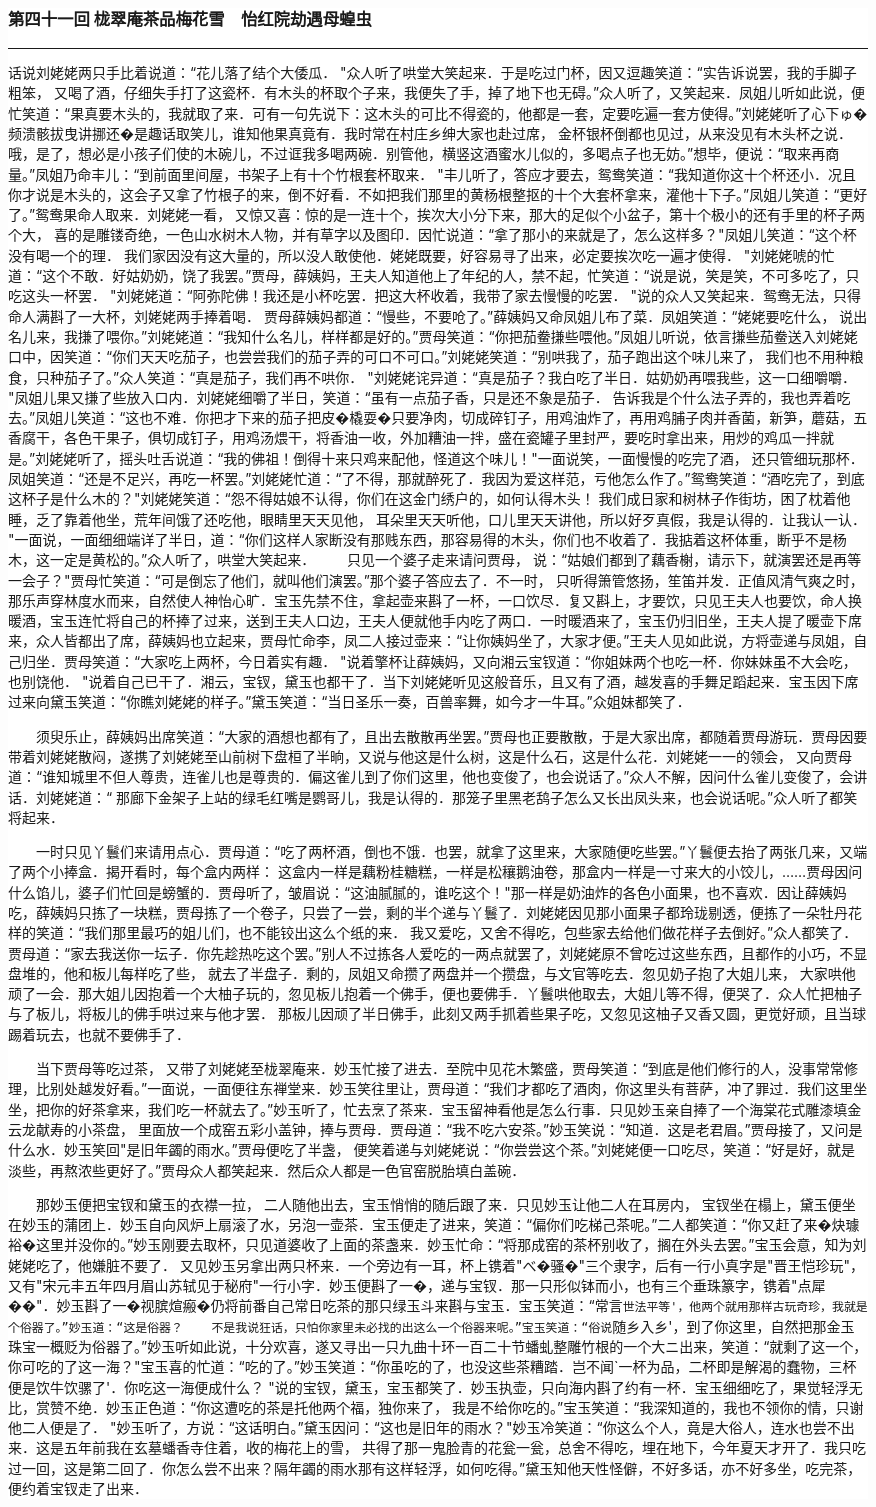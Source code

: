 ### 第四十一回 栊翠庵茶品梅花雪　怡红院劫遇母蝗虫
----
    




话说刘姥姥两只手比着说道：“花儿落了结个大倭瓜．    "众人听了哄堂大笑起来．于是吃过门杯，因又逗趣笑道：“实告诉说罢，我的手脚子粗笨，    又喝了酒，仔细失手打了这瓷杯．有木头的杯取个子来，我便失了手，掉了地下也无碍。”众人听了，又笑起来．凤姐儿听如此说，便忙笑道：“果真要木头的，我就取了来．可有一句先说下：这木头的可比不得瓷的，他都是一套，定要吃遍一套方使得。”刘姥姥听了心下ゅ�频溃骸拔曳讲挪还�是趣话取笑儿，谁知他果真竟有．我时常在村庄乡绅大家也赴过席，    金杯银杯倒都也见过，从来没见有木头杯之说．哦，是了，想必是小孩子们使的木碗儿，不过诓我多喝两碗．别管他，横竖这酒蜜水儿似的，多喝点子也无妨。”想毕，便说：“取来再商量。”凤姐乃命丰儿：“到前面里间屋，书架子上有十个竹根套杯取来．    "丰儿听了，答应才要去，鸳鸯笑道：“我知道你这十个杯还小．况且你才说是木头的，这会子又拿了竹根子的来，倒不好看．不如把我们那里的黄杨根整抠的十个大套杯拿来，灌他十下子。”凤姐儿笑道：“更好了。”鸳鸯果命人取来．刘姥姥一看，    又惊又喜：惊的是一连十个，挨次大小分下来，那大的足似个小盆子，第十个极小的还有手里的杯子两个大，    喜的是雕镂奇绝，一色山水树木人物，并有草字以及图印．因忙说道：“拿了那小的来就是了，怎么这样多？"凤姐儿笑道：“这个杯没有喝一个的理．    我们家因没有这大量的，所以没人敢使他．姥姥既要，好容易寻了出来，必定要挨次吃一遍才使得．    "刘姥姥唬的忙道：“这个不敢．好姑奶奶，饶了我罢。”贾母，薛姨妈，王夫人知道他上了年纪的人，禁不起，忙笑道：“说是说，笑是笑，不可多吃了，只吃这头一杯罢．    "刘姥姥道：“阿弥陀佛！我还是小杯吃罢．把这大杯收着，我带了家去慢慢的吃罢．    "说的众人又笑起来．鸳鸯无法，只得命人满斟了一大杯，刘姥姥两手捧着喝．    贾母薛姨妈都道：“慢些，不要呛了。”薛姨妈又命凤姐儿布了菜．凤姐笑道：“姥姥要吃什么，    说出名儿来，我搛了喂你。”刘姥姥道：“我知什么名儿，样样都是好的。”贾母笑道：“你把茄鲞搛些喂他。”凤姐儿听说，依言搛些茄鲞送入刘姥姥口中，因笑道：“你们天天吃茄子，也尝尝我们的茄子弄的可口不可口。”刘姥姥笑道：“别哄我了，茄子跑出这个味儿来了，    我们也不用种粮食，只种茄子了。”众人笑道：“真是茄子，我们再不哄你．    "刘姥姥诧异道：“真是茄子？我白吃了半日．姑奶奶再喂我些，这一口细嚼嚼．    "凤姐儿果又搛了些放入口内．刘姥姥细嚼了半日，笑道：“虽有一点茄子香，只是还不象是茄子．    告诉我是个什么法子弄的，我也弄着吃去。”凤姐儿笑道：“这也不难．你把才下来的茄子把皮�橇耍�只要净肉，切成碎钉子，用鸡油炸了，再用鸡脯子肉并香菌，新笋，蘑菇，五香腐干，各色干果子，俱切成钉子，用鸡汤煨干，将香油一收，外加糟油一拌，盛在瓷罐子里封严，要吃时拿出来，用炒的鸡瓜一拌就是。”刘姥姥听了，摇头吐舌说道：“我的佛祖！倒得十来只鸡来配他，怪道这个味儿！"一面说笑，一面慢慢的吃完了酒，    还只管细玩那杯．凤姐笑道：“还是不足兴，再吃一杯罢。”刘姥姥忙道：“了不得，那就醉死了．我因为爱这样范，亏他怎么作了。”鸳鸯笑道：“酒吃完了，到底这杯子是什么木的？"刘姥姥笑道：“怨不得姑娘不认得，你们在这金门绣户的，如何认得木头！    我们成日家和树林子作街坊，困了枕着他睡，乏了靠着他坐，荒年间饿了还吃他，眼睛里天天见他，    耳朵里天天听他，口儿里天天讲他，所以好歹真假，我是认得的．让我认一认．    "一面说，一面细细端详了半日，道：“你们这样人家断没有那贱东西，那容易得的木头，你们也不收着了．我掂着这杯体重，断乎不是杨木，这一定是黄松的。”众人听了，哄堂大笑起来．
　　只见一个婆子走来请问贾母，    说：“姑娘们都到了藕香榭，请示下，就演罢还是再等一会子？"贾母忙笑道：“可是倒忘了他们，就叫他们演罢。”那个婆子答应去了．不一时，    只听得箫管悠扬，笙笛并发．正值风清气爽之时，那乐声穿林度水而来，自然使人神怡心旷．宝玉先禁不住，拿起壶来斟了一杯，一口饮尽．复又斟上，才要饮，只见王夫人也要饮，命人换暖酒，宝玉连忙将自己的杯捧了过来，送到王夫人口边，王夫人便就他手内吃了两口．一时暖酒来了，宝玉仍归旧坐，王夫人提了暖壶下席来，众人皆都出了席，薛姨妈也立起来，贾母忙命李，凤二人接过壶来：“让你姨妈坐了，大家才便。”王夫人见如此说，方将壶递与凤姐，自己归坐．贾母笑道：“大家吃上两杯，今日着实有趣．    "说着擎杯让薛姨妈，又向湘云宝钗道：“你姐妹两个也吃一杯．你妹妹虽不大会吃，也别饶他．    "说着自己已干了．湘云，宝钗，黛玉也都干了．当下刘姥姥听见这般音乐，且又有了酒，越发喜的手舞足蹈起来．宝玉因下席过来向黛玉笑道：“你瞧刘姥姥的样子。”黛玉笑道：“当日圣乐一奏，百兽率舞，如今才一牛耳。”众姐妹都笑了．

　　须臾乐止，薛姨妈出席笑道：“大家的酒想也都有了，且出去散散再坐罢。”贾母也正要散散，于是大家出席，都随着贾母游玩．贾母因要带着刘姥姥散闷，遂携了刘姥姥至山前树下盘桓了半晌，又说与他这是什么树，这是什么石，这是什么花．刘姥姥一一的领会，    又向贾母道：“谁知城里不但人尊贵，连雀儿也是尊贵的．偏这雀儿到了你们这里，他也变俊了，也会说话了。”众人不解，因问什么雀儿变俊了，会讲话．刘姥姥道：“    那廊下金架子上站的绿毛红嘴是鹦哥儿，我是认得的．那笼子里黑老鸹子怎么又长出凤头来，也会说话呢。”众人听了都笑将起来．

　　一时只见丫鬟们来请用点心．贾母道：“吃了两杯酒，倒也不饿．也罢，就拿了这里来，大家随便吃些罢。”丫鬟便去抬了两张几来，又端了两个小捧盒．揭开看时，每个盒内两样：    这盒内一样是藕粉桂糖糕，一样是松穰鹅油卷，那盒内一样是一寸来大的小饺儿，……贾母因问什么馅儿，婆子们忙回是螃蟹的．贾母听了，皱眉说：“这油腻腻的，谁吃这个！"那一样是奶油炸的各色小面果，也不喜欢．因让薛姨妈吃，薛姨妈只拣了一块糕，贾母拣了一个卷子，只尝了一尝，剩的半个递与丫鬟了．刘姥姥因见那小面果子都玲珑剔透，便拣了一朵牡丹花样的笑道：“我们那里最巧的姐儿们，也不能铰出这么个纸的来．    我又爱吃，又舍不得吃，包些家去给他们做花样子去倒好。”众人都笑了．贾母道：“家去我送你一坛子．你先趁热吃这个罢。”别人不过拣各人爱吃的一两点就罢了，刘姥姥原不曾吃过这些东西，且都作的小巧，不显盘堆的，他和板儿每样吃了些，    就去了半盘子．剩的，凤姐又命攒了两盘并一个攒盘，与文官等吃去．忽见奶子抱了大姐儿来，    大家哄他顽了一会．那大姐儿因抱着一个大柚子玩的，忽见板儿抱着一个佛手，便也要佛手．丫鬟哄他取去，大姐儿等不得，便哭了．众人忙把柚子与了板儿，将板儿的佛手哄过来与他才罢．    那板儿因顽了半日佛手，此刻又两手抓着些果子吃，又忽见这柚子又香又圆，更觉好顽，且当球踢着玩去，也就不要佛手了．

　　当下贾母等吃过茶，    又带了刘姥姥至栊翠庵来．妙玉忙接了进去．至院中见花木繁盛，贾母笑道：“到底是他们修行的人，没事常常修理，比别处越发好看。”一面说，一面便往东禅堂来．妙玉笑往里让，贾母道：“我们才都吃了酒肉，你这里头有菩萨，冲了罪过．我们这里坐坐，把你的好茶拿来，我们吃一杯就去了。”妙玉听了，忙去烹了茶来．宝玉留神看他是怎么行事．只见妙玉亲自捧了一个海棠花式雕漆填金云龙献寿的小茶盘，    里面放一个成窑五彩小盖钟，捧与贾母．贾母道：“我不吃六安茶。”妙玉笑说：“知道．这是老君眉。”贾母接了，又问是什么水．妙玉笑回"是旧年蠲的雨水。”贾母便吃了半盏，    便笑着递与刘姥姥说：“你尝尝这个茶。”刘姥姥便一口吃尽，笑道：“好是好，就是淡些，再熬浓些更好了。”贾母众人都笑起来．然后众人都是一色官窑脱胎填白盖碗．

　　那妙玉便把宝钗和黛玉的衣襟一拉，    二人随他出去，宝玉悄悄的随后跟了来．只见妙玉让他二人在耳房内，    宝钗坐在榻上，黛玉便坐在妙玉的蒲团上．妙玉自向风炉上扇滚了水，另泡一壶茶．宝玉便走了进来，笑道：“偏你们吃梯己茶呢。”二人都笑道：“你又赶了来�炔璩裕�这里并没你的。”妙玉刚要去取杯，只见道婆收了上面的茶盏来．妙玉忙命：“将那成窑的茶杯别收了，搁在外头去罢。”宝玉会意，知为刘姥姥吃了，他嫌脏不要了．    又见妙玉另拿出两只杯来．一个旁边有一耳，杯上镌着"べ�骚�"三个隶字，后有一行小真字是"晋王恺珍玩"，又有"宋元丰五年四月眉山苏轼见于秘府"一行小字．妙玉便斟了一�，递与宝钗．那一只形似钵而小，也有三个垂珠篆字，镌着"点犀��"．妙玉斟了一�视膑煊瘢�仍将前番自己常日吃茶的那只绿玉斗来斟与宝玉．宝玉笑道：“常言`世法平等'，他两个就用那样古玩奇珍，我就是个俗器了。”妙玉道：“这是俗器？    不是我说狂话，只怕你家里未必找的出这么一个俗器来呢。”宝玉笑道：“俗说`随乡入乡'，到了你这里，自然把那金玉珠宝一概贬为俗器了。”妙玉听如此说，十分欢喜，遂又寻出一只九曲十环一百二十节蟠虬整雕竹根的一个大ニ出来，笑道：“就剩了这一个，你可吃的了这一海？"宝玉喜的忙道：“吃的了。”妙玉笑道：“你虽吃的了，也没这些茶糟踏．岂不闻`一杯为品，二杯即是解渴的蠢物，三杯便是饮牛饮骡了'．你吃这一海便成什么？    "说的宝钗，黛玉，宝玉都笑了．妙玉执壶，只向海内斟了约有一杯．宝玉细细吃了，果觉轻浮无比，赏赞不绝．妙玉正色道：“你这遭吃的茶是托他两个福，独你来了，    我是不给你吃的。”宝玉笑道：“我深知道的，我也不领你的情，只谢他二人便是了．    "妙玉听了，方说：“这话明白。”黛玉因问：“这也是旧年的雨水？"妙玉冷笑道：“你这么个人，竟是大俗人，连水也尝不出来．这是五年前我在玄墓蟠香寺住着，收的梅花上的雪，    共得了那一鬼脸青的花瓮一瓮，总舍不得吃，埋在地下，今年夏天才开了．我只吃过一回，这是第二回了．你怎么尝不出来？隔年蠲的雨水那有这样轻浮，如何吃得。”黛玉知他天性怪僻，不好多话，亦不好多坐，吃完茶，便约着宝钗走了出来．
